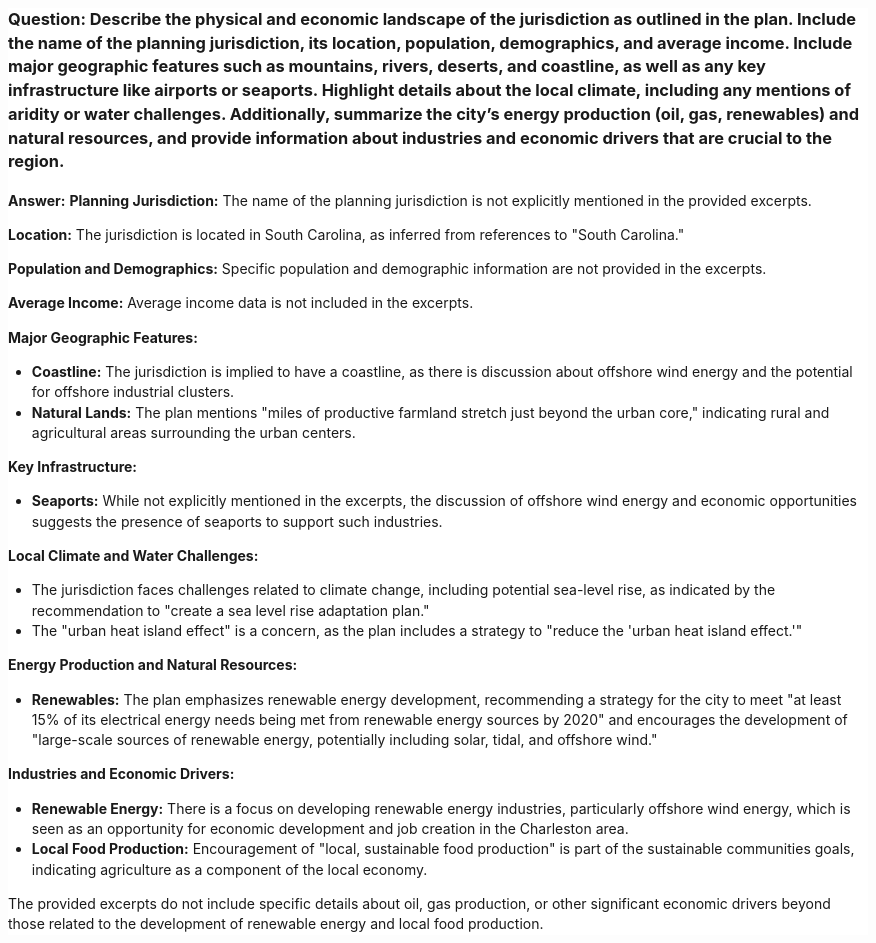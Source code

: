 ### Question: Describe the physical and economic landscape of the jurisdiction as outlined in the plan. Include the name of the planning jurisdiction, its location, population, demographics, and average income. Include major geographic features such as mountains, rivers, deserts, and coastline, as well as any key infrastructure like airports or seaports. Highlight details about the local climate, including any mentions of aridity or water challenges. Additionally, summarize the city’s energy production (oil, gas, renewables) and natural resources, and provide information about industries and economic drivers that are crucial to the region.
**Answer:**
**Planning Jurisdiction:** The name of the planning jurisdiction is not explicitly mentioned in the provided excerpts.

**Location:** The jurisdiction is located in South Carolina, as inferred from references to "South Carolina."

**Population and Demographics:** Specific population and demographic information are not provided in the excerpts.

**Average Income:** Average income data is not included in the excerpts.

**Major Geographic Features:**
- **Coastline:** The jurisdiction is implied to have a coastline, as there is discussion about offshore wind energy and the potential for offshore industrial clusters.
- **Natural Lands:** The plan mentions "miles of productive farmland stretch just beyond the urban core," indicating rural and agricultural areas surrounding the urban centers.

**Key Infrastructure:**
- **Seaports:** While not explicitly mentioned in the excerpts, the discussion of offshore wind energy and economic opportunities suggests the presence of seaports to support such industries.
  
**Local Climate and Water Challenges:**
- The jurisdiction faces challenges related to climate change, including potential sea-level rise, as indicated by the recommendation to "create a sea level rise adaptation plan."
- The "urban heat island effect" is a concern, as the plan includes a strategy to "reduce the 'urban heat island effect.'"

**Energy Production and Natural Resources:**
- **Renewables:** The plan emphasizes renewable energy development, recommending a strategy for the city to meet "at least 15% of its electrical energy needs being met from renewable energy sources by 2020" and encourages the development of "large-scale sources of renewable energy, potentially including solar, tidal, and offshore wind."

**Industries and Economic Drivers:**
- **Renewable Energy:** There is a focus on developing renewable energy industries, particularly offshore wind energy, which is seen as an opportunity for economic development and job creation in the Charleston area.
- **Local Food Production:** Encouragement of "local, sustainable food production" is part of the sustainable communities goals, indicating agriculture as a component of the local economy.

The provided excerpts do not include specific details about oil, gas production, or other significant economic drivers beyond those related to the development of renewable energy and local food production.
